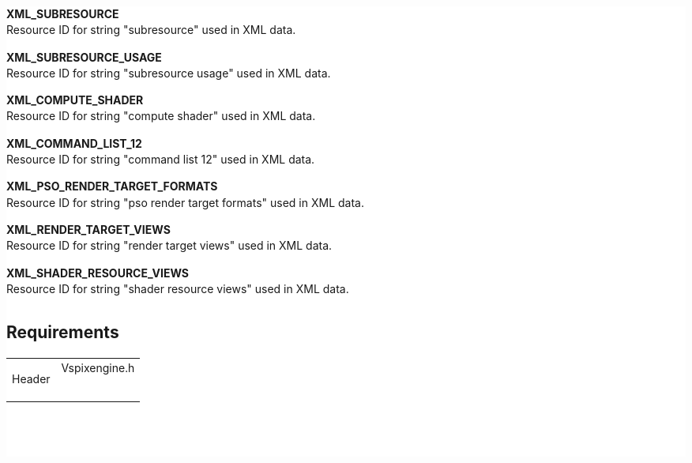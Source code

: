 <span id="XML_SUBRESOURCE"></span><span id="xml_subresource"></span>**XML\_SUBRESOURCE**  
Resource ID for string "subresource" used in XML data.

<span id="XML_SUBRESOURCE_USAGE"></span><span id="xml_subresource_usage"></span>**XML\_SUBRESOURCE\_USAGE**  
Resource ID for string "subresource usage" used in XML data.

<span id="XML_COMPUTE_SHADER"></span><span id="xml_compute_shader"></span>**XML\_COMPUTE\_SHADER**  
Resource ID for string "compute shader" used in XML data.

<span id="XML_COMMAND_LIST_12"></span><span id="xml_command_list_12"></span>**XML\_COMMAND\_LIST\_12**  
Resource ID for string "command list 12" used in XML data.

<span id="XML_PSO_RENDER_TARGET_FORMATS"></span><span id="xml_pso_render_target_formats"></span>**XML\_PSO\_RENDER\_TARGET\_FORMATS**  
Resource ID for string "pso render target formats" used in XML data.

<span id="XML_RENDER_TARGET_VIEWS"></span><span id="xml_render_target_views"></span>**XML\_RENDER\_TARGET\_VIEWS**  
Resource ID for string "render target views" used in XML data.

<span id="XML_SHADER_RESOURCE_VIEWS"></span><span id="xml_shader_resource_views"></span>**XML\_SHADER\_RESOURCE\_VIEWS**  
Resource ID for string "shader resource views" used in XML data.

## Requirements

<table><colgroup><col  /><col  /></colgroup><tbody><tr class="odd"><td><p>Header</p></td><td>Vspixengine.h</td></tr></tbody></table>

 

 



